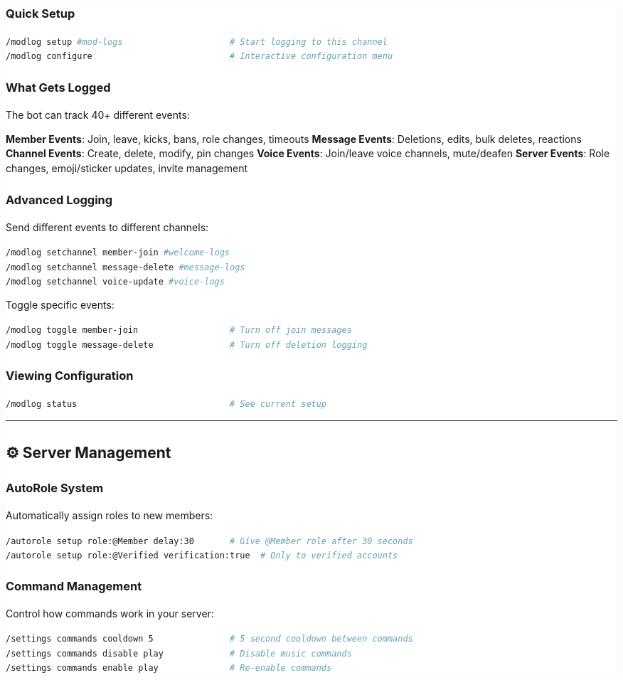 ### Quick Setup
```bash
/modlog setup #mod-logs                     # Start logging to this channel
/modlog configure                           # Interactive configuration menu
```

### What Gets Logged
The bot can track 40+ different events:

**Member Events**: Join, leave, kicks, bans, role changes, timeouts
**Message Events**: Deletions, edits, bulk deletes, reactions
**Channel Events**: Create, delete, modify, pin changes
**Voice Events**: Join/leave voice channels, mute/deafen
**Server Events**: Role changes, emoji/sticker updates, invite management

### Advanced Logging
Send different events to different channels:
```bash
/modlog setchannel member-join #welcome-logs
/modlog setchannel message-delete #message-logs
/modlog setchannel voice-update #voice-logs
```

Toggle specific events:
```bash
/modlog toggle member-join                  # Turn off join messages
/modlog toggle message-delete               # Turn off deletion logging
```

### Viewing Configuration
```bash
/modlog status                              # See current setup
```

---

## ⚙️ Server Management

### AutoRole System
Automatically assign roles to new members:
```bash
/autorole setup role:@Member delay:30       # Give @Member role after 30 seconds
/autorole setup role:@Verified verification:true  # Only to verified accounts
```

### Command Management
Control how commands work in your server:
```bash
/settings commands cooldown 5               # 5 second cooldown between commands
/settings commands disable play             # Disable music commands
/settings commands enable play              # Re-enable commands
```
